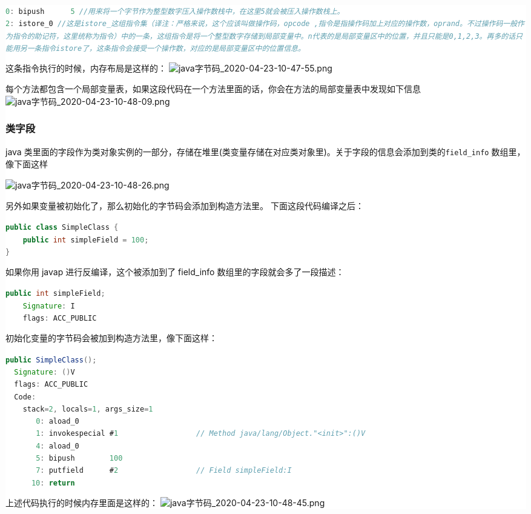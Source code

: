 ```java
0: bipush      5 //用来将一个字节作为整型数字压入操作数栈中，在这里5就会被压入操作数栈上。
2: istore_0 //这是istore_这组指令集（译注：严格来说，这个应该叫做操作码，opcode ,指令是指操作码加上对应的操作数，oprand。不过操作码一般作为指令的助记符，这里统称为指令）中的一条，这组指令是将一个整型数字存储到局部变量中。n代表的是局部变量区中的位置，并且只能是0,1,2,3。再多的话只能用另一条指令istore了，这条指令会接受一个操作数，对应的是局部变量区中的位置信息。
```

这条指令执行的时候，内存布局是这样的：
![java字节码_2020-04-23-10-47-55.png](./vx_images/java字节码_2020-04-23-10-47-55.png)

每个方法都包含一个局部变量表，如果这段代码在一个方法里面的话，你会在方法的局部变量表中发现如下信息
![java字节码_2020-04-23-10-48-09.png](./vx_images/java字节码_2020-04-23-10-48-09.png)

### 类字段

java 类里面的字段作为类对象实例的一部分，存储在堆里(类变量存储在对应类对象里)。关于字段的信息会添加到类的`field_info` 数组里，像下面这样

![java字节码_2020-04-23-10-48-26.png](./vx_images/java字节码_2020-04-23-10-48-26.png)

另外如果变量被初始化了，那么初始化的字节码会添加到构造方法里。
下面这段代码编译之后：

```java
public class SimpleClass {
    public int simpleField = 100;
}
```

如果你用 javap 进行反编译，这个被添加到了 field_info 数组里的字段就会多了一段描述：

```java
public int simpleField;
    Signature: I
    flags: ACC_PUBLIC
```

初始化变量的字节码会被加到构造方法里，像下面这样：

```java
public SimpleClass();
  Signature: ()V
  flags: ACC_PUBLIC
  Code:
    stack=2, locals=1, args_size=1
       0: aload_0
       1: invokespecial #1                  // Method java/lang/Object."<init>":()V
       4: aload_0
       5: bipush        100
       7: putfield      #2                  // Field simpleField:I
      10: return
```

上述代码执行的时候内存里面是这样的：
![java字节码_2020-04-23-10-48-45.png](./vx_images/java字节码_2020-04-23-10-48-45.png)

